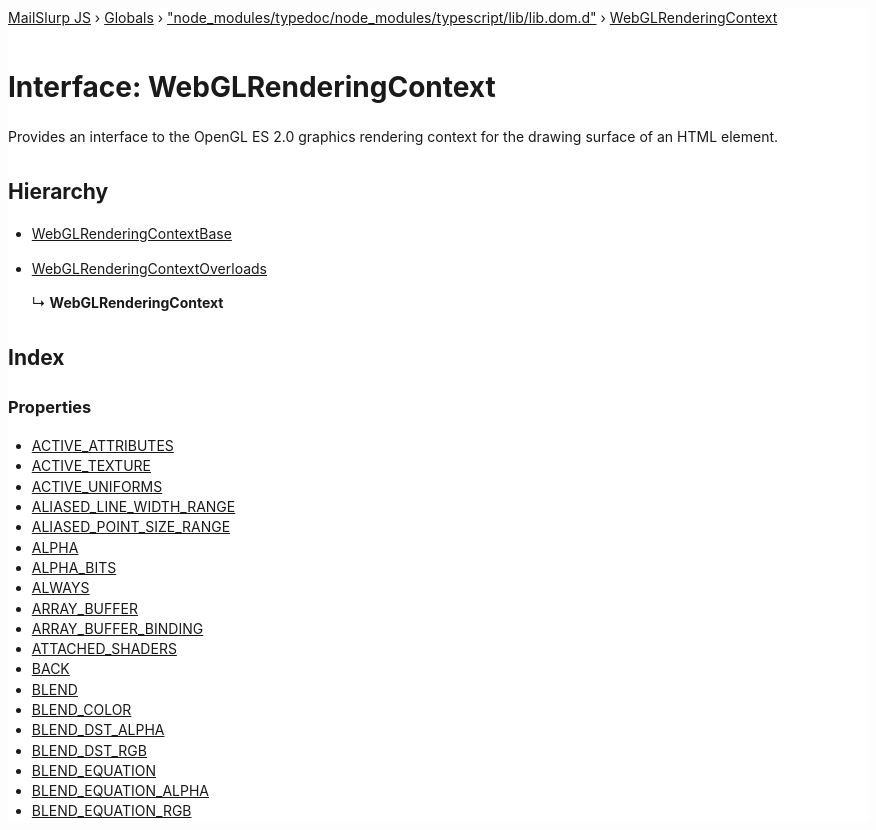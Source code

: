 [MailSlurp JS](../README.md) › [Globals](../globals.md) › ["node_modules/typedoc/node_modules/typescript/lib/lib.dom.d"](../modules/_node_modules_typedoc_node_modules_typescript_lib_lib_dom_d_.md) › [WebGLRenderingContext](_node_modules_typedoc_node_modules_typescript_lib_lib_dom_d_.webglrenderingcontext.md)

# Interface: WebGLRenderingContext

Provides an interface to the OpenGL ES 2.0 graphics rendering context for the drawing surface of an HTML <canvas> element.

## Hierarchy

* [WebGLRenderingContextBase](_node_modules_typedoc_node_modules_typescript_lib_lib_dom_d_.webglrenderingcontextbase.md)

* [WebGLRenderingContextOverloads](_node_modules_typedoc_node_modules_typescript_lib_lib_dom_d_.webglrenderingcontextoverloads.md)

  ↳ **WebGLRenderingContext**

## Index

### Properties

* [ACTIVE_ATTRIBUTES](_node_modules_typedoc_node_modules_typescript_lib_lib_dom_d_.webglrenderingcontext.md#active_attributes)
* [ACTIVE_TEXTURE](_node_modules_typedoc_node_modules_typescript_lib_lib_dom_d_.webglrenderingcontext.md#active_texture)
* [ACTIVE_UNIFORMS](_node_modules_typedoc_node_modules_typescript_lib_lib_dom_d_.webglrenderingcontext.md#active_uniforms)
* [ALIASED_LINE_WIDTH_RANGE](_node_modules_typedoc_node_modules_typescript_lib_lib_dom_d_.webglrenderingcontext.md#aliased_line_width_range)
* [ALIASED_POINT_SIZE_RANGE](_node_modules_typedoc_node_modules_typescript_lib_lib_dom_d_.webglrenderingcontext.md#aliased_point_size_range)
* [ALPHA](_node_modules_typedoc_node_modules_typescript_lib_lib_dom_d_.webglrenderingcontext.md#alpha)
* [ALPHA_BITS](_node_modules_typedoc_node_modules_typescript_lib_lib_dom_d_.webglrenderingcontext.md#alpha_bits)
* [ALWAYS](_node_modules_typedoc_node_modules_typescript_lib_lib_dom_d_.webglrenderingcontext.md#always)
* [ARRAY_BUFFER](_node_modules_typedoc_node_modules_typescript_lib_lib_dom_d_.webglrenderingcontext.md#array_buffer)
* [ARRAY_BUFFER_BINDING](_node_modules_typedoc_node_modules_typescript_lib_lib_dom_d_.webglrenderingcontext.md#array_buffer_binding)
* [ATTACHED_SHADERS](_node_modules_typedoc_node_modules_typescript_lib_lib_dom_d_.webglrenderingcontext.md#attached_shaders)
* [BACK](_node_modules_typedoc_node_modules_typescript_lib_lib_dom_d_.webglrenderingcontext.md#back)
* [BLEND](_node_modules_typedoc_node_modules_typescript_lib_lib_dom_d_.webglrenderingcontext.md#blend)
* [BLEND_COLOR](_node_modules_typedoc_node_modules_typescript_lib_lib_dom_d_.webglrenderingcontext.md#blend_color)
* [BLEND_DST_ALPHA](_node_modules_typedoc_node_modules_typescript_lib_lib_dom_d_.webglrenderingcontext.md#blend_dst_alpha)
* [BLEND_DST_RGB](_node_modules_typedoc_node_modules_typescript_lib_lib_dom_d_.webglrenderingcontext.md#blend_dst_rgb)
* [BLEND_EQUATION](_node_modules_typedoc_node_modules_typescript_lib_lib_dom_d_.webglrenderingcontext.md#blend_equation)
* [BLEND_EQUATION_ALPHA](_node_modules_typedoc_node_modules_typescript_lib_lib_dom_d_.webglrenderingcontext.md#blend_equation_alpha)
* [BLEND_EQUATION_RGB](_node_modules_typedoc_node_modules_typescript_lib_lib_dom_d_.webglrenderingcontext.md#blend_equation_rgb)